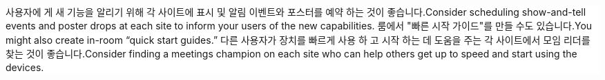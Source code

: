 <span data-ttu-id="2cc4c-265">사용자에 게 새 기능을 알리기 위해 각 사이트에 표시 및 알림 이벤트와 포스터를 예약 하는 것이 좋습니다.</span><span class="sxs-lookup"><span data-stu-id="2cc4c-265">Consider scheduling show-and-tell events and poster drops at each site to inform your users of the new capabilities.</span></span> <span data-ttu-id="2cc4c-266">룸에서 "빠른 시작 가이드"를 만들 수도 있습니다.</span><span class="sxs-lookup"><span data-stu-id="2cc4c-266">You might also create in-room “quick start guides.”</span></span> <span data-ttu-id="2cc4c-267">다른 사용자가 장치를 빠르게 사용 하 고 시작 하는 데 도움을 주는 각 사이트에서 모임 리더를 찾는 것이 좋습니다.</span><span class="sxs-lookup"><span data-stu-id="2cc4c-267">Consider finding a meetings champion on each site who can help others get up to speed and start using the devices.</span></span>
